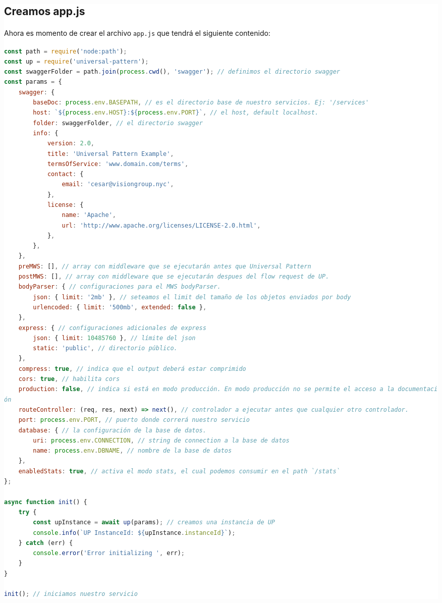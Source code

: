 ```yaml
```

## Creamos app.js
Ahora es momento de crear el archivo `app.js` que tendrá el siguiente contenido:

```javascript
const path = require('node:path');
const up = require('universal-pattern');
const swaggerFolder = path.join(process.cwd(), 'swagger'); // definimos el directorio swagger
const params = {
	swagger: {
		baseDoc: process.env.BASEPATH, // es el directorio base de nuestro servicios. Ej: '/services'
		host: `${process.env.HOST}:${process.env.PORT}`, // el host, default localhost.
		folder: swaggerFolder, // el directorio swagger
		info: {
			version: 2.0,
			title: 'Universal Pattern Example',
			termsOfService: 'www.domain.com/terms',
			contact: {
				email: 'cesar@visiongroup.nyc',
			},
			license: {
				name: 'Apache',
				url: 'http://www.apache.org/licenses/LICENSE-2.0.html',
			},
		},
	},
	preMWS: [], // array con middleware que se ejecutarán antes que Universal Pattern
	postMWS: [], // array con middleware que se ejecutarán despues del flow request de UP.
	bodyParser: { // configuraciones para el MWS bodyParser.
		json: { limit: '2mb' }, // seteamos el limit del tamaño de los objetos enviados por body
		urlencoded: { limit: '500mb', extended: false },
	},
	express: { // configuraciones adicionales de express
		json: { limit: 10485760 }, // límite del json
		static: 'public', // directorio público.
	},
	compress: true, // indica que el output deberá estar comprimido
	cors: true, // habilita cors
	production: false, // indica si está en modo producción. En modo producción no se permite el acceso a la documentación
	routeController: (req, res, next) => next(), // controlador a ejecutar antes que cualquier otro controlador.
	port: process.env.PORT, // puerto donde correrá nuestro servicio
	database: { // la configuración de la base de datos.
		uri: process.env.CONNECTION, // string de connection a la base de datos
		name: process.env.DBNAME, // nombre de la base de datos
	},
	enabledStats: true, // activa el modo stats, el cual podemos consumir en el path `/stats`
};

async function init() {
	try {
		const upInstance = await up(params); // creamos una instancia de UP
		console.info(`UP InstanceId: ${upInstance.instanceId}`);
	} catch (err) {
		console.error('Error initializing ', err);
	}
}

init(); // iniciamos nuestro servicio
```
